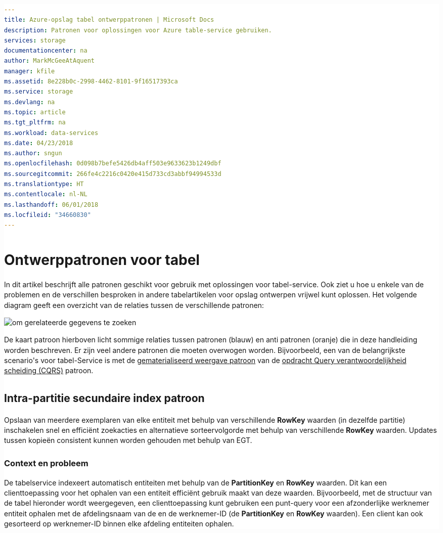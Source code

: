 ```yaml
---
title: Azure-opslag tabel ontwerppatronen | Microsoft Docs
description: Patronen voor oplossingen voor Azure table-service gebruiken.
services: storage
documentationcenter: na
author: MarkMcGeeAtAquent
manager: kfile
ms.assetid: 8e228b0c-2998-4462-8101-9f16517393ca
ms.service: storage
ms.devlang: na
ms.topic: article
ms.tgt_pltfrm: na
ms.workload: data-services
ms.date: 04/23/2018
ms.author: sngun
ms.openlocfilehash: 0d098b7befe5426db4aff503e9633623b1249dbf
ms.sourcegitcommit: 266fe4c2216c0420e415d733cd3abbf94994533d
ms.translationtype: HT
ms.contentlocale: nl-NL
ms.lasthandoff: 06/01/2018
ms.locfileid: "34660830"
---
```

# <a name="table-design-patterns"></a>Ontwerppatronen voor tabel
In dit artikel beschrijft alle patronen geschikt voor gebruik met oplossingen voor tabel-service. Ook ziet u hoe u enkele van de problemen en de verschillen besproken in andere tabelartikelen voor opslag ontwerpen vrijwel kunt oplossen. Het volgende diagram geeft een overzicht van de relaties tussen de verschillende patronen:  

![om gerelateerde gegevens te zoeken](media/storage-table-design-guide/storage-table-design-IMAGE05.png)


De kaart patroon hierboven licht sommige relaties tussen patronen (blauw) en anti patronen (oranje) die in deze handleiding worden beschreven. Er zijn veel andere patronen die moeten overwogen worden. Bijvoorbeeld, een van de belangrijkste scenario's voor tabel-Service is met de [gematerialiseerd weergave patroon](https://msdn.microsoft.com/library/azure/dn589782.aspx) van de [opdracht Query verantwoordelijkheid scheiding (CQRS)](https://msdn.microsoft.com/library/azure/jj554200.aspx) patroon.  

## <a name="intra-partition-secondary-index-pattern"></a>Intra-partitie secundaire index patroon
Opslaan van meerdere exemplaren van elke entiteit met behulp van verschillende **RowKey** waarden (in dezelfde partitie) inschakelen snel en efficiënt zoekacties en alternatieve sorteervolgorde met behulp van verschillende **RowKey** waarden. Updates tussen kopieën consistent kunnen worden gehouden met behulp van EGT.  

### <a name="context-and-problem"></a>Context en probleem
De tabelservice indexeert automatisch entiteiten met behulp van de **PartitionKey** en **RowKey** waarden. Dit kan een clienttoepassing voor het ophalen van een entiteit efficiënt gebruik maakt van deze waarden. Bijvoorbeeld, met de structuur van de tabel hieronder wordt weergegeven, een clienttoepassing kunt gebruiken een punt-query voor een afzonderlijke werknemer entiteit ophalen met de afdelingsnaam van de en de werknemer-ID (de **PartitionKey** en **RowKey**  waarden). Een client kan ook gesorteerd op werknemer-ID binnen elke afdeling entiteiten ophalen.
